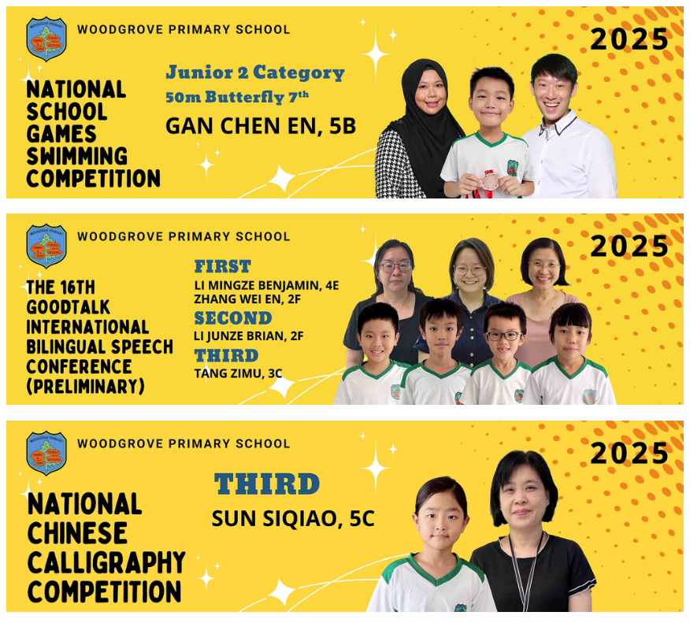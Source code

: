 <img style="width: 100%" height="auto" width="100%" alt="" src="/images/Achievement banner 2025/woodgrove_101_NSG_Swimming_Competition_2025_v2.jpg">
</div>
<p></p>
<div class="isomer-image-wrapper">
<img style="width: 100%" height="auto" width="100%" alt="" src="/images/Achievement banner 2025/woodgrove_99_Goodtalk_International__Preliminary_.jpg">
</div>
<p></p>
<div class="isomer-image-wrapper">
<img style="width: 100%" height="auto" width="100%" alt="" src="/images/Achievement banner 2025/woodgrove_96_National_Chinese_Calligraphy_Competition_2025.jpg">
</div>
<p></p>
<div class="isomer-image-wrapper">